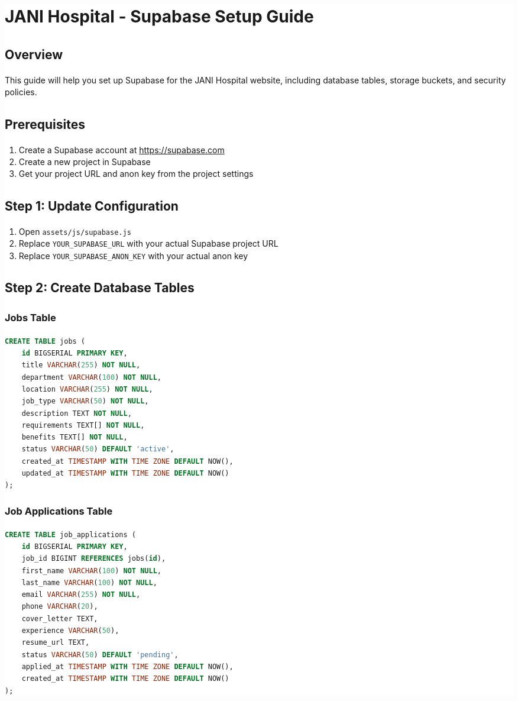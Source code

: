 # JANI Hospital - Supabase Setup Guide

## Overview
This guide will help you set up Supabase for the JANI Hospital website, including database tables, storage buckets, and security policies.

## Prerequisites
1. Create a Supabase account at https://supabase.com
2. Create a new project in Supabase
3. Get your project URL and anon key from the project settings

## Step 1: Update Configuration
1. Open `assets/js/supabase.js`
2. Replace `YOUR_SUPABASE_URL` with your actual Supabase project URL
3. Replace `YOUR_SUPABASE_ANON_KEY` with your actual anon key

## Step 2: Create Database Tables

### Jobs Table
```sql
CREATE TABLE jobs (
    id BIGSERIAL PRIMARY KEY,
    title VARCHAR(255) NOT NULL,
    department VARCHAR(100) NOT NULL,
    location VARCHAR(255) NOT NULL,
    job_type VARCHAR(50) NOT NULL,
    description TEXT NOT NULL,
    requirements TEXT[] NOT NULL,
    benefits TEXT[] NOT NULL,
    status VARCHAR(50) DEFAULT 'active',
    created_at TIMESTAMP WITH TIME ZONE DEFAULT NOW(),
    updated_at TIMESTAMP WITH TIME ZONE DEFAULT NOW()
);
```

### Job Applications Table
```sql
CREATE TABLE job_applications (
    id BIGSERIAL PRIMARY KEY,
    job_id BIGINT REFERENCES jobs(id),
    first_name VARCHAR(100) NOT NULL,
    last_name VARCHAR(100) NOT NULL,
    email VARCHAR(255) NOT NULL,
    phone VARCHAR(20),
    cover_letter TEXT,
    experience VARCHAR(50),
    resume_url TEXT,
    status VARCHAR(50) DEFAULT 'pending',
    applied_at TIMESTAMP WITH TIME ZONE DEFAULT NOW(),
    created_at TIMESTAMP WITH TIME ZONE DEFAULT NOW()
);
```
